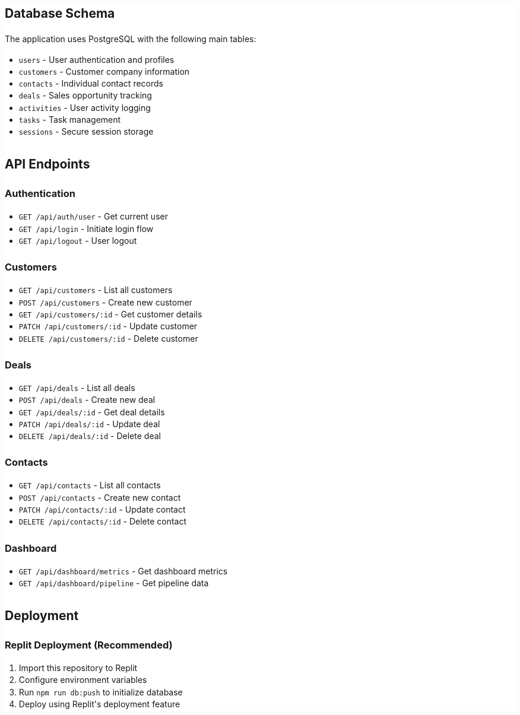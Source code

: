 ## Database Schema

The application uses PostgreSQL with the following main tables:
- `users` - User authentication and profiles
- `customers` - Customer company information
- `contacts` - Individual contact records
- `deals` - Sales opportunity tracking
- `activities` - User activity logging
- `tasks` - Task management
- `sessions` - Secure session storage

## API Endpoints

### Authentication
- `GET /api/auth/user` - Get current user
- `GET /api/login` - Initiate login flow
- `GET /api/logout` - User logout

### Customers
- `GET /api/customers` - List all customers
- `POST /api/customers` - Create new customer
- `GET /api/customers/:id` - Get customer details
- `PATCH /api/customers/:id` - Update customer
- `DELETE /api/customers/:id` - Delete customer

### Deals
- `GET /api/deals` - List all deals
- `POST /api/deals` - Create new deal
- `GET /api/deals/:id` - Get deal details
- `PATCH /api/deals/:id` - Update deal
- `DELETE /api/deals/:id` - Delete deal

### Contacts
- `GET /api/contacts` - List all contacts
- `POST /api/contacts` - Create new contact
- `PATCH /api/contacts/:id` - Update contact
- `DELETE /api/contacts/:id` - Delete contact

### Dashboard
- `GET /api/dashboard/metrics` - Get dashboard metrics
- `GET /api/dashboard/pipeline` - Get pipeline data

## Deployment

### Replit Deployment (Recommended)
1. Import this repository to Replit
2. Configure environment variables
3. Run `npm run db:push` to initialize database
4. Deploy using Replit's deployment feature
